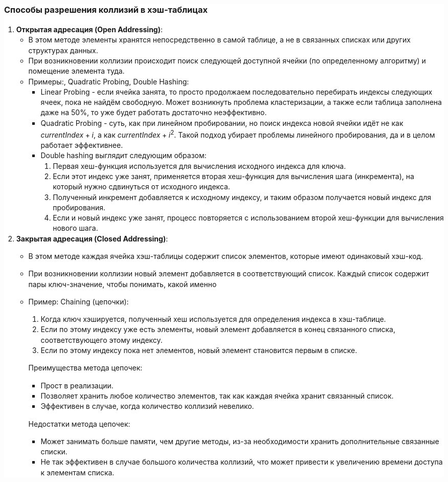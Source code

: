 ### Способы разрешения коллизий в хэш-таблицах

1. **Открытая адресация (Open Addressing)**:
    - В этом методе элементы хранятся непосредственно в самой таблице, а не в связанных списках или других структурах данных.
    - При возникновении коллизии происходит поиск следующей доступной ячейки (по определенному алгоритму) и помещение элемента туда.
    - Примеры:, Quadratic Probing, Double Hashing:
        - Linear Probing - если ячейка занята, то просто продолжаем последовательно перебирать индексы следующих ячеек, пока не найдём свободную. Может возникнуть проблема кластеризации, а также если таблица заполнена даже на 50%, то уже будет работать достаточно неэффективно.
        - Quadratic Probing - суть, как при линейном пробировании, но поиск индекса новой ячейки идёт не как $currentIndex + i$, а как $currentIndex + i^2$. Такой подход убирает проблемы линейного пробирования, да и в целом работает эффективнее.
        - Double hashing выглядит следующим образом:
            1. Первая хеш-функция используется для вычисления исходного индекса для ключа.
            2. Если этот индекс уже занят, применяется вторая хеш-функция для вычисления шага (инкремента), на который нужно сдвинуться от исходного индекса.
            3. Полученный инкремент добавляется к исходному индексу, и таким образом получается новый индекс для пробирования.
            4. Если и новый индекс уже занят, процесс повторяется с использованием второй хеш-функции для вычисления нового шага.
2. **Закрытая адресация (Closed Addressing)**:
    - В этом методе каждая ячейка хэш-таблицы содержит список элементов, которые имеют одинаковый хэш-код.
    - При возникновении коллизии новый элемент добавляется в соответствующий список. Каждый список содержит пары ключ-значение, чтобы понимать, какой именно
    - Пример: Chaining (цепочки):
        1. Когда ключ хэшируется, полученный хеш используется для определения индекса в хэш-таблице.
        2. Если по этому индексу уже есть элементы, новый элемент добавляется в конец связанного списка, соответствующего этому индексу.
        3. Если по этому индексу пока нет элементов, новый элемент становится первым в списке.
        
        Преимущества метода цепочек:
        
        - Прост в реализации.
        - Позволяет хранить любое количество элементов, так как каждая ячейка хранит связанный список.
        - Эффективен в случае, когда количество коллизий невелико.
        
        Недостатки метода цепочек:
        
        - Может занимать больше памяти, чем другие методы, из-за необходимости хранить дополнительные связанные списки.
        - Не так эффективен в случае большого количества коллизий, что может привести к увеличению времени доступа к элементам списка.
